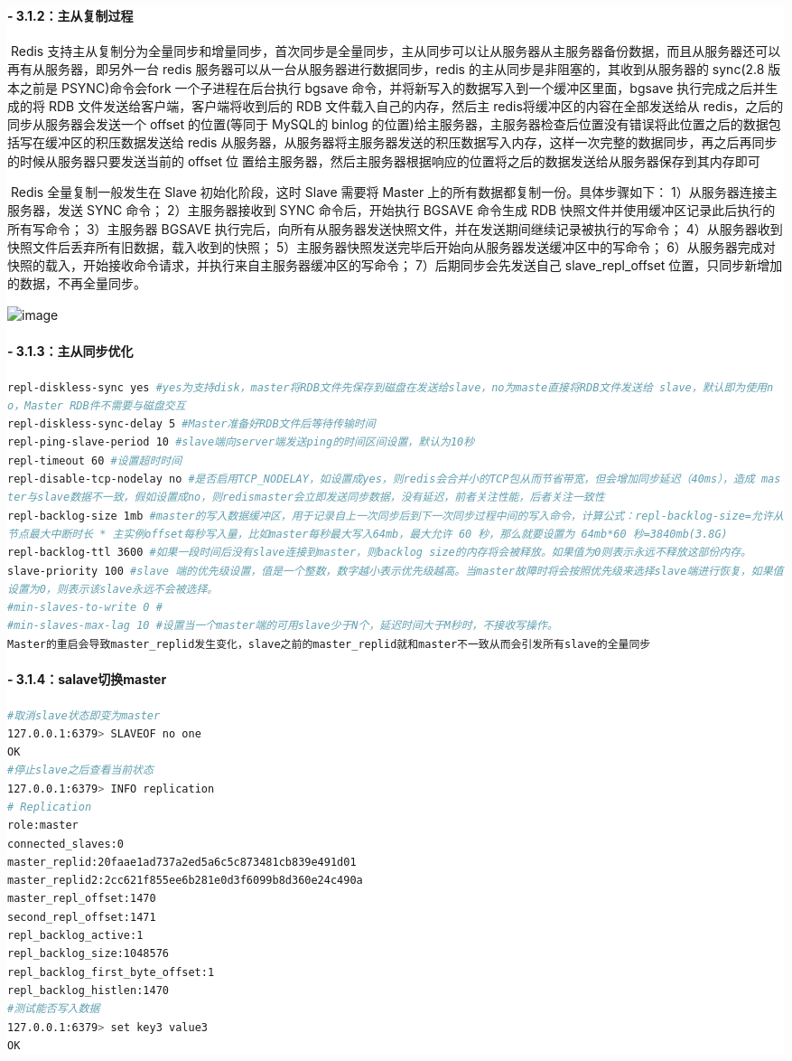 #### - 3.1.2：主从复制过程

​	Redis 支持主从复制分为全量同步和增量同步，首次同步是全量同步，主从同步可以让从服务器从主服务器备份数据，而且从服务器还可以再有从服务器，即另外一台 redis 服务器可以从一台从服务器进行数据同步，redis 的主从同步是非阻塞的，其收到从服务器的 sync(2.8 版本之前是 PSYNC)命令会fork 一个子进程在后台执行 bgsave 命令，并将新写入的数据写入到一个缓冲区里面，bgsave 执行完成之后并生成的将 RDB 文件发送给客户端，客户端将收到后的 RDB 文件载入自己的内存，然后主 redis将缓冲区的内容在全部发送给从 redis，之后的同步从服务器会发送一个 offset 的位置(等同于 MySQL的 binlog 的位置)给主服务器，主服务器检查后位置没有错误将此位置之后的数据包括写在缓冲区的积压数据发送给 redis 从服务器，从服务器将主服务器发送的积压数据写入内存，这样一次完整的数据同步，再之后再同步的时候从服务器只要发送当前的 offset 位 置给主服务器，然后主服务器根据响应的位置将之后的数据发送给从服务器保存到其内存即可

​	Redis 全量复制一般发生在 Slave 初始化阶段，这时 Slave 需要将 Master 上的所有数据都复制一份。具体步骤如下：
1）从服务器连接主服务器，发送 SYNC 命令；
2）主服务器接收到 SYNC 命令后，开始执行 BGSAVE 命令生成 RDB 快照文件并使用缓冲区记录此后执行的所有写命令；
3）主服务器 BGSAVE 执行完后，向所有从服务器发送快照文件，并在发送期间继续记录被执行的写命令；
4）从服务器收到快照文件后丢弃所有旧数据，载入收到的快照；
5）主服务器快照发送完毕后开始向从服务器发送缓冲区中的写命令；
6）从服务器完成对快照的载入，开始接收命令请求，并执行来自主服务器缓冲区的写命令；
7）后期同步会先发送自己 slave_repl_offset 位置，只同步新增加的数据，不再全量同步。

![image](https://github.com/handsomezhuzhuzhu/images/blob/master/Redis/1560330997098.png)

#### - 3.1.3：主从同步优化

```bash
repl-diskless-sync yes #yes为支持disk，master将RDB文件先保存到磁盘在发送给slave，no为maste直接将RDB文件发送给 slave，默认即为使用no，Master RDB件不需要与磁盘交互
repl-diskless-sync-delay 5 #Master准备好RDB文件后等待传输时间
repl-ping-slave-period 10 #slave端向server端发送ping的时间区间设置，默认为10秒
repl-timeout 60 #设置超时时间
repl-disable-tcp-nodelay no #是否启用TCP_NODELAY，如设置成yes，则redis会合并小的TCP包从而节省带宽，但会增加同步延迟（40ms），造成 master与slave数据不一致，假如设置成no，则redismaster会立即发送同步数据，没有延迟，前者关注性能，后者关注一致性
repl-backlog-size 1mb #master的写入数据缓冲区，用于记录自上一次同步后到下一次同步过程中间的写入命令，计算公式：repl-backlog-size=允许从节点最大中断时长 * 主实例offset每秒写入量，比如master每秒最大写入64mb，最大允许 60 秒，那么就要设置为 64mb*60 秒=3840mb(3.8G)
repl-backlog-ttl 3600 #如果一段时间后没有slave连接到master，则backlog size的内存将会被释放。如果值为0则表示永远不释放这部份内存。
slave-priority 100 #slave 端的优先级设置，值是一个整数，数字越小表示优先级越高。当master故障时将会按照优先级来选择slave端进行恢复，如果值设置为0，则表示该slave永远不会被选择。
#min-slaves-to-write 0 #
#min-slaves-max-lag 10 #设置当一个master端的可用slave少于N个，延迟时间大于M秒时，不接收写操作。
Master的重启会导致master_replid发生变化，slave之前的master_replid就和master不一致从而会引发所有slave的全量同步
```

#### - 3.1.4：salave切换master

```bash
#取消slave状态即变为master
127.0.0.1:6379> SLAVEOF no one
OK
#停止slave之后查看当前状态
127.0.0.1:6379> INFO replication
# Replication
role:master
connected_slaves:0
master_replid:20faae1ad737a2ed5a6c5c873481cb839e491d01
master_replid2:2cc621f855ee6b281e0d3f6099b8d360e24c490a
master_repl_offset:1470
second_repl_offset:1471
repl_backlog_active:1
repl_backlog_size:1048576
repl_backlog_first_byte_offset:1
repl_backlog_histlen:1470
#测试能否写入数据
127.0.0.1:6379> set key3 value3
OK
```
